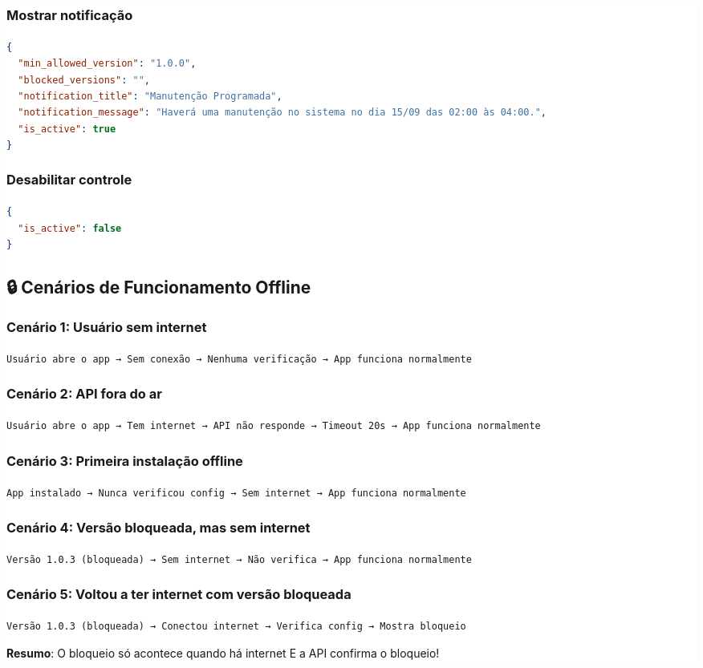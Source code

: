 ### Mostrar notificação
```json
{
  "min_allowed_version": "1.0.0",
  "blocked_versions": "",
  "notification_title": "Manutenção Programada",
  "notification_message": "Haverá uma manutenção no sistema no dia 15/09 das 02:00 às 04:00.",
  "is_active": true
}
```

### Desabilitar controle
```json
{
  "is_active": false
}
```

## 🔒 **Cenários de Funcionamento Offline**

### Cenário 1: Usuário sem internet
```
Usuário abre o app → Sem conexão → Nenhuma verificação → App funciona normalmente
```

### Cenário 2: API fora do ar
```
Usuário abre o app → Tem internet → API não responde → Timeout 20s → App funciona normalmente
```

### Cenário 3: Primeira instalação offline
```
App instalado → Nunca verificou config → Sem internet → App funciona normalmente
```

### Cenário 4: Versão bloqueada, mas sem internet
```
Versão 1.0.3 (bloqueada) → Sem internet → Não verifica → App funciona normalmente
```

### Cenário 5: Voltou a ter internet com versão bloqueada
```
Versão 1.0.3 (bloqueada) → Conectou internet → Verifica config → Mostra bloqueio
```

**Resumo**: O bloqueio só acontece quando há internet E a API confirma o bloqueio!
